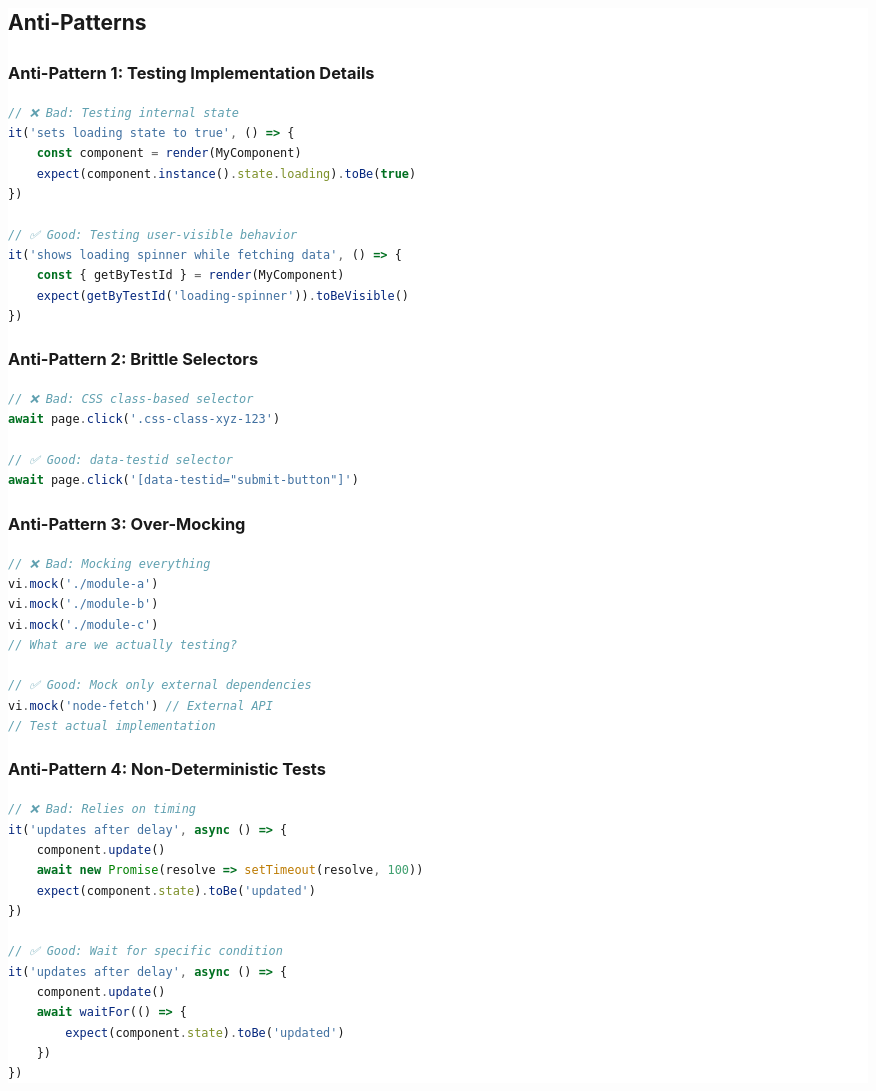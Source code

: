 
## Anti-Patterns

### Anti-Pattern 1: Testing Implementation Details

```javascript
// ❌ Bad: Testing internal state
it('sets loading state to true', () => {
	const component = render(MyComponent)
	expect(component.instance().state.loading).toBe(true)
})

// ✅ Good: Testing user-visible behavior
it('shows loading spinner while fetching data', () => {
	const { getByTestId } = render(MyComponent)
	expect(getByTestId('loading-spinner')).toBeVisible()
})
```

### Anti-Pattern 2: Brittle Selectors

```javascript
// ❌ Bad: CSS class-based selector
await page.click('.css-class-xyz-123')

// ✅ Good: data-testid selector
await page.click('[data-testid="submit-button"]')
```

### Anti-Pattern 3: Over-Mocking

```javascript
// ❌ Bad: Mocking everything
vi.mock('./module-a')
vi.mock('./module-b')
vi.mock('./module-c')
// What are we actually testing?

// ✅ Good: Mock only external dependencies
vi.mock('node-fetch') // External API
// Test actual implementation
```

### Anti-Pattern 4: Non-Deterministic Tests

```javascript
// ❌ Bad: Relies on timing
it('updates after delay', async () => {
	component.update()
	await new Promise(resolve => setTimeout(resolve, 100))
	expect(component.state).toBe('updated')
})

// ✅ Good: Wait for specific condition
it('updates after delay', async () => {
	component.update()
	await waitFor(() => {
		expect(component.state).toBe('updated')
	})
})
```

